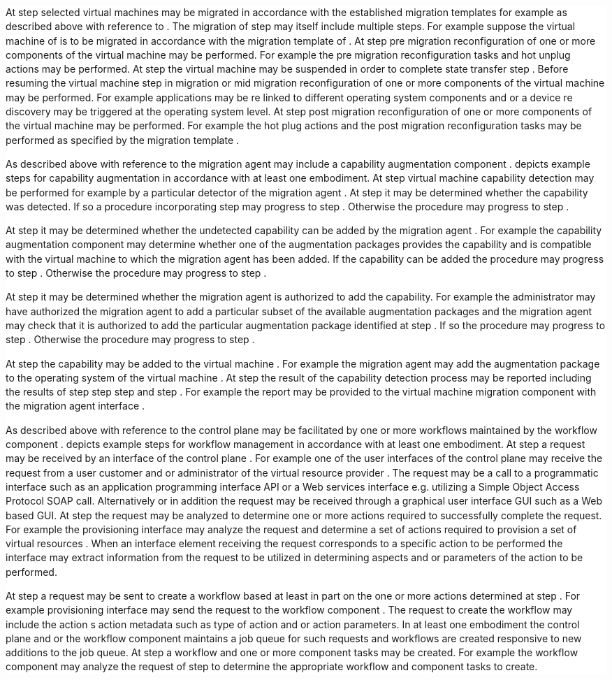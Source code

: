 At step selected virtual machines may be migrated in accordance with the established migration templates for example as described above with reference to . The migration of step may itself include multiple steps. For example suppose the virtual machine of is to be migrated in accordance with the migration template of . At step pre migration reconfiguration of one or more components of the virtual machine may be performed. For example the pre migration reconfiguration tasks and hot unplug actions may be performed. At step the virtual machine may be suspended in order to complete state transfer step . Before resuming the virtual machine step in migration or mid migration reconfiguration of one or more components of the virtual machine may be performed. For example applications may be re linked to different operating system components and or a device re discovery may be triggered at the operating system level. At step post migration reconfiguration of one or more components of the virtual machine may be performed. For example the hot plug actions and the post migration reconfiguration tasks may be performed as specified by the migration template .

As described above with reference to the migration agent may include a capability augmentation component . depicts example steps for capability augmentation in accordance with at least one embodiment. At step virtual machine capability detection may be performed for example by a particular detector of the migration agent . At step it may be determined whether the capability was detected. If so a procedure incorporating step may progress to step . Otherwise the procedure may progress to step .

At step it may be determined whether the undetected capability can be added by the migration agent . For example the capability augmentation component may determine whether one of the augmentation packages provides the capability and is compatible with the virtual machine to which the migration agent has been added. If the capability can be added the procedure may progress to step . Otherwise the procedure may progress to step .

At step it may be determined whether the migration agent is authorized to add the capability. For example the administrator may have authorized the migration agent to add a particular subset of the available augmentation packages and the migration agent may check that it is authorized to add the particular augmentation package identified at step . If so the procedure may progress to step . Otherwise the procedure may progress to step .

At step the capability may be added to the virtual machine . For example the migration agent may add the augmentation package to the operating system of the virtual machine . At step the result of the capability detection process may be reported including the results of step step step and step . For example the report may be provided to the virtual machine migration component with the migration agent interface .

As described above with reference to the control plane may be facilitated by one or more workflows maintained by the workflow component . depicts example steps for workflow management in accordance with at least one embodiment. At step a request may be received by an interface of the control plane . For example one of the user interfaces of the control plane may receive the request from a user customer and or administrator of the virtual resource provider . The request may be a call to a programmatic interface such as an application programming interface API or a Web services interface e.g. utilizing a Simple Object Access Protocol SOAP call. Alternatively or in addition the request may be received through a graphical user interface GUI such as a Web based GUI. At step the request may be analyzed to determine one or more actions required to successfully complete the request. For example the provisioning interface may analyze the request and determine a set of actions required to provision a set of virtual resources . When an interface element receiving the request corresponds to a specific action to be performed the interface may extract information from the request to be utilized in determining aspects and or parameters of the action to be performed.

At step a request may be sent to create a workflow based at least in part on the one or more actions determined at step . For example provisioning interface may send the request to the workflow component . The request to create the workflow may include the action s action metadata such as type of action and or action parameters. In at least one embodiment the control plane and or the workflow component maintains a job queue for such requests and workflows are created responsive to new additions to the job queue. At step a workflow and one or more component tasks may be created. For example the workflow component may analyze the request of step to determine the appropriate workflow and component tasks to create.
